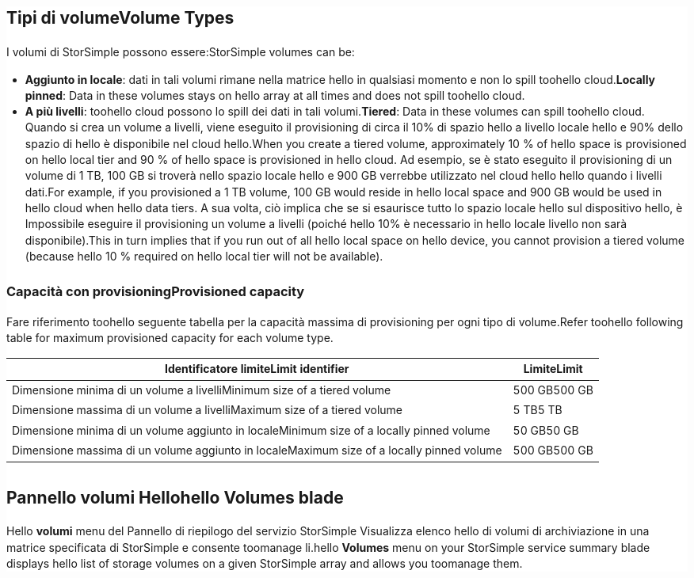 ## <a name="volume-types"></a><span data-ttu-id="3c70e-108">Tipi di volume</span><span class="sxs-lookup"><span data-stu-id="3c70e-108">Volume Types</span></span>

<span data-ttu-id="3c70e-109">I volumi di StorSimple possono essere:</span><span class="sxs-lookup"><span data-stu-id="3c70e-109">StorSimple volumes can be:</span></span>

* <span data-ttu-id="3c70e-110">**Aggiunto in locale**: dati in tali volumi rimane nella matrice hello in qualsiasi momento e non lo spill toohello cloud.</span><span class="sxs-lookup"><span data-stu-id="3c70e-110">**Locally pinned**: Data in these volumes stays on hello array at all times and does not spill toohello cloud.</span></span>
* <span data-ttu-id="3c70e-111">**A più livelli**: toohello cloud possono lo spill dei dati in tali volumi.</span><span class="sxs-lookup"><span data-stu-id="3c70e-111">**Tiered**: Data in these volumes can spill toohello cloud.</span></span> <span data-ttu-id="3c70e-112">Quando si crea un volume a livelli, viene eseguito il provisioning di circa il 10% di spazio hello a livello locale hello e 90% dello spazio di hello è disponibile nel cloud hello.</span><span class="sxs-lookup"><span data-stu-id="3c70e-112">When you create a tiered volume, approximately 10 % of hello space is provisioned on hello local tier and 90 % of hello space is provisioned in hello cloud.</span></span> <span data-ttu-id="3c70e-113">Ad esempio, se è stato eseguito il provisioning di un volume di 1 TB, 100 GB si troverà nello spazio locale hello e 900 GB verrebbe utilizzato nel cloud hello hello quando i livelli dati.</span><span class="sxs-lookup"><span data-stu-id="3c70e-113">For example, if you provisioned a 1 TB volume, 100 GB would reside in hello local space and 900 GB would be used in hello cloud when hello data tiers.</span></span> <span data-ttu-id="3c70e-114">A sua volta, ciò implica che se si esaurisce tutto lo spazio locale hello sul dispositivo hello, è Impossibile eseguire il provisioning un volume a livelli (poiché hello 10% è necessario in hello locale livello non sarà disponibile).</span><span class="sxs-lookup"><span data-stu-id="3c70e-114">This in turn implies that if you run out of all hello local space on hello device, you cannot provision a tiered volume (because hello 10 % required on hello local tier will not be available).</span></span>

### <a name="provisioned-capacity"></a><span data-ttu-id="3c70e-115">Capacità con provisioning</span><span class="sxs-lookup"><span data-stu-id="3c70e-115">Provisioned capacity</span></span>
<span data-ttu-id="3c70e-116">Fare riferimento toohello seguente tabella per la capacità massima di provisioning per ogni tipo di volume.</span><span class="sxs-lookup"><span data-stu-id="3c70e-116">Refer toohello following table for maximum provisioned capacity for each volume type.</span></span>

| <span data-ttu-id="3c70e-117">**Identificatore limite**</span><span class="sxs-lookup"><span data-stu-id="3c70e-117">**Limit identifier**</span></span>                                       | <span data-ttu-id="3c70e-118">**Limite**</span><span class="sxs-lookup"><span data-stu-id="3c70e-118">**Limit**</span></span>     |
|------------------------------------------------------------|---------------|
| <span data-ttu-id="3c70e-119">Dimensione minima di un volume a livelli</span><span class="sxs-lookup"><span data-stu-id="3c70e-119">Minimum size of a tiered volume</span></span>                            | <span data-ttu-id="3c70e-120">500 GB</span><span class="sxs-lookup"><span data-stu-id="3c70e-120">500 GB</span></span>        |
| <span data-ttu-id="3c70e-121">Dimensione massima di un volume a livelli</span><span class="sxs-lookup"><span data-stu-id="3c70e-121">Maximum size of a tiered volume</span></span>                            | <span data-ttu-id="3c70e-122">5 TB</span><span class="sxs-lookup"><span data-stu-id="3c70e-122">5 TB</span></span>          |
| <span data-ttu-id="3c70e-123">Dimensione minima di un volume aggiunto in locale</span><span class="sxs-lookup"><span data-stu-id="3c70e-123">Minimum size of a locally pinned volume</span></span>                    | <span data-ttu-id="3c70e-124">50 GB</span><span class="sxs-lookup"><span data-stu-id="3c70e-124">50 GB</span></span>         |
| <span data-ttu-id="3c70e-125">Dimensione massima di un volume aggiunto in locale</span><span class="sxs-lookup"><span data-stu-id="3c70e-125">Maximum size of a locally pinned volume</span></span>                    | <span data-ttu-id="3c70e-126">500 GB</span><span class="sxs-lookup"><span data-stu-id="3c70e-126">500 GB</span></span>        |

## <a name="hello-volumes-blade"></a><span data-ttu-id="3c70e-127">Pannello volumi Hello</span><span class="sxs-lookup"><span data-stu-id="3c70e-127">hello Volumes blade</span></span>
<span data-ttu-id="3c70e-128">Hello **volumi** menu del Pannello di riepilogo del servizio StorSimple Visualizza elenco hello di volumi di archiviazione in una matrice specificata di StorSimple e consente toomanage li.</span><span class="sxs-lookup"><span data-stu-id="3c70e-128">hello **Volumes** menu on your StorSimple service summary blade displays hello list of storage volumes on a given StorSimple array and allows you toomanage them.</span></span>
